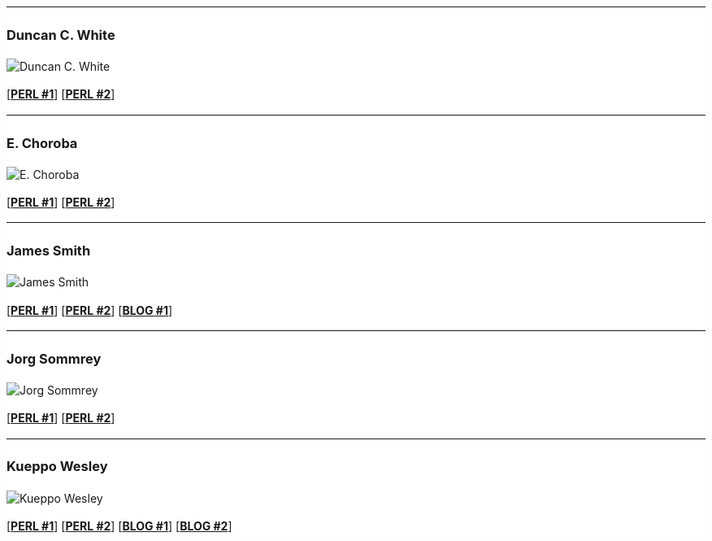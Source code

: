 ***

### Duncan C. White
![Duncan C. White](/images/team/duncan_white.jpg)

[[**PERL #1**](https://github.com/manwar/perlweeklychallenge-club/blob/master/challenge-156/duncan-c-white/perl/ch-1.pl)]
[[**PERL #2**](https://github.com/manwar/perlweeklychallenge-club/blob/master/challenge-156/duncan-c-white/perl/ch-2.pl)]

***

### E. Choroba
![E. Choroba](/images/team/e-choroba.jpg)

[[**PERL #1**](https://github.com/manwar/perlweeklychallenge-club/blob/master/challenge-156/e-choroba/perl/ch-1.pl)]
[[**PERL #2**](https://github.com/manwar/perlweeklychallenge-club/blob/master/challenge-156/e-choroba/perl/ch-2.pl)]

***

### James Smith
![James Smith](/images/team/james-smith.jpg)

[[**PERL #1**](https://github.com/manwar/perlweeklychallenge-club/blob/master/challenge-156/james-smith/perl/ch-1.pl)]
[[**PERL #2**](https://github.com/manwar/perlweeklychallenge-club/blob/master/challenge-156/james-smith/perl/ch-2.pl)]
[[**BLOG #1**](https://github.com/drbaggy/perlweeklychallenge-club/tree/master/challenge-156/james-smith)]

***

### Jorg Sommrey
![Jorg Sommrey](/images/team/jorg-sommrey.jpg)

[[**PERL #1**](https://github.com/manwar/perlweeklychallenge-club/blob/master/challenge-156/jo-37/perl/ch-1.pl)]
[[**PERL #2**](https://github.com/manwar/perlweeklychallenge-club/blob/master/challenge-156/jo-37/perl/ch-2.pl)]

***

### Kueppo Wesley
![Kueppo Wesley](/images/team/kueppo-wesley.jpg)

[[**PERL #1**](https://github.com/manwar/perlweeklychallenge-club/blob/master/challenge-156/kueppo-wesley/perl/ch-1.pl)]
[[**PERL #2**](https://github.com/manwar/perlweeklychallenge-club/blob/master/challenge-156/kueppo-wesley/perl/ch-2.pl)]
[[**BLOG #1**](https://wesleykueppo-new.bearblog.dev/perniciouspl/)]
[[**BLOG #2**](https://wesleykueppo-new.bearblog.dev/weird-number/)]
